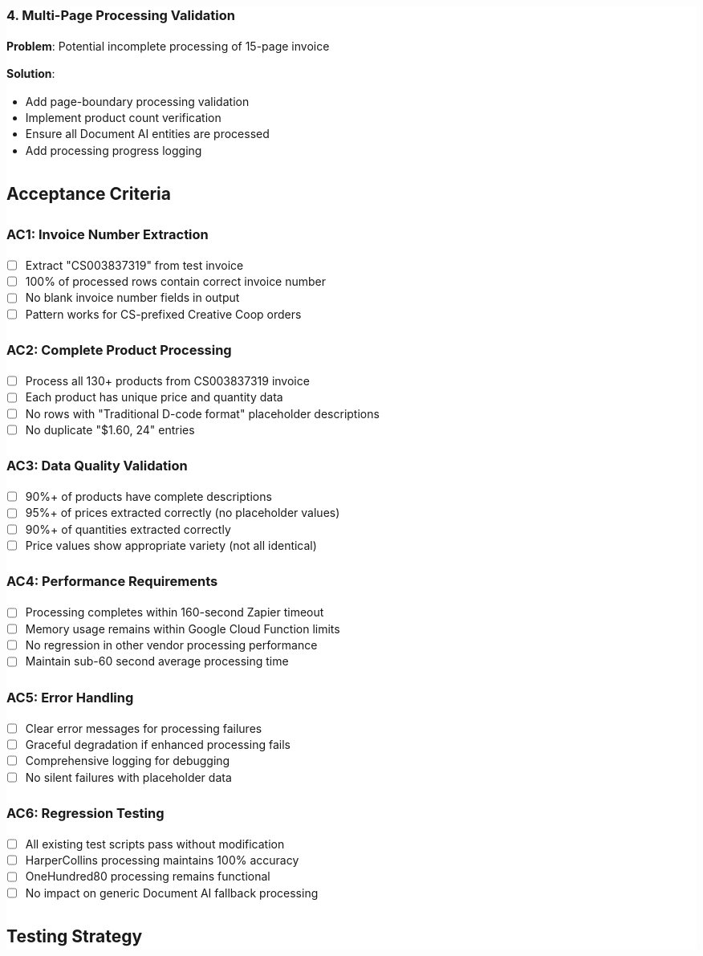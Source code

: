 ### 4. Multi-Page Processing Validation
**Problem**: Potential incomplete processing of 15-page invoice

**Solution**:
- Add page-boundary processing validation
- Implement product count verification
- Ensure all Document AI entities are processed
- Add processing progress logging

## Acceptance Criteria

### AC1: Invoice Number Extraction
- [ ] Extract "CS003837319" from test invoice
- [ ] 100% of processed rows contain correct invoice number
- [ ] No blank invoice number fields in output
- [ ] Pattern works for CS-prefixed Creative Coop orders

### AC2: Complete Product Processing
- [ ] Process all 130+ products from CS003837319 invoice
- [ ] Each product has unique price and quantity data
- [ ] No rows with "Traditional D-code format" placeholder descriptions
- [ ] No duplicate "$1.60, 24" entries

### AC3: Data Quality Validation
- [ ] 90%+ of products have complete descriptions
- [ ] 95%+ of prices extracted correctly (no placeholder values)
- [ ] 90%+ of quantities extracted correctly
- [ ] Price values show appropriate variety (not all identical)

### AC4: Performance Requirements
- [ ] Processing completes within 160-second Zapier timeout
- [ ] Memory usage remains within Google Cloud Function limits
- [ ] No regression in other vendor processing performance
- [ ] Maintain sub-60 second average processing time

### AC5: Error Handling
- [ ] Clear error messages for processing failures
- [ ] Graceful degradation if enhanced processing fails
- [ ] Comprehensive logging for debugging
- [ ] No silent failures with placeholder data

### AC6: Regression Testing
- [ ] All existing test scripts pass without modification
- [ ] HarperCollins processing maintains 100% accuracy
- [ ] OneHundred80 processing remains functional
- [ ] No impact on generic Document AI fallback processing

## Testing Strategy
